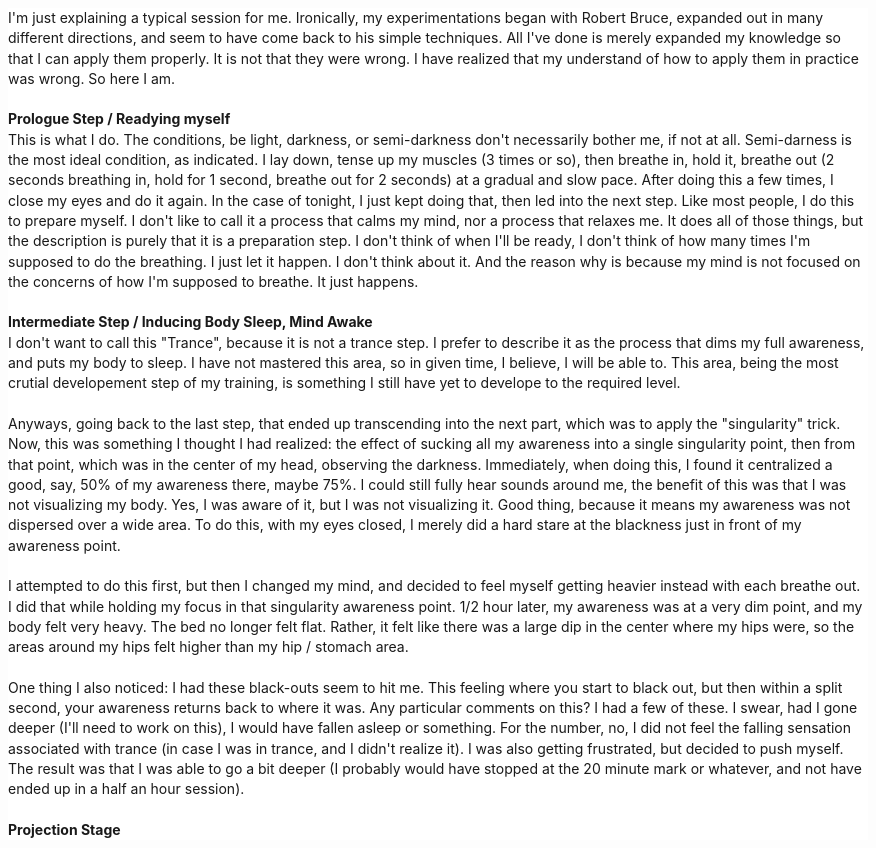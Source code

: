 I'm just explaining a typical session for me. Ironically, my experimentations began with Robert Bruce, expanded out in many different directions, and seem to have come back to his simple techniques. All I've done is merely expanded my knowledge so that I can apply them properly. It is not that they were wrong. I have realized that my understand of how to apply them in practice was wrong. So here I am.
<br>
<br>
<b>
 Prologue Step / Readying myself
</b>
<br>
This is what I do. The conditions, be light, darkness, or semi-darkness don't necessarily bother me, if not at all. Semi-darness is the most ideal condition, as indicated. I lay down, tense up my muscles (3 times or so), then breathe in, hold it, breathe out (2 seconds breathing in, hold for 1 second, breathe out for 2 seconds) at a gradual and slow pace. After doing this a few times, I close my eyes and do it again. In the case of tonight, I just kept doing that, then led into the next step. Like most people, I do this to prepare myself. I don't like to call it a process that calms my mind, nor a process that relaxes me. It does all of those things, but the description is purely that it is a preparation step. I don't think of when I'll be ready, I don't think of how many times I'm supposed to do the breathing. I just let it happen. I don't think about it. And the reason why is because my mind is not focused on the concerns of how I'm supposed to breathe. It just happens.
<br>
<br>
<b>
 Intermediate Step / Inducing Body Sleep, Mind Awake
</b>
<br>
I don't want to call this "Trance", because it is not a trance step. I prefer to describe it as the process that dims my full awareness, and puts my body to sleep. I have not mastered this area, so in given time, I believe, I will be able to. This area, being the most crutial developement step of my training, is something I still have yet to develope to the required level.
<br>
<br>
Anyways, going back to the last step, that ended up transcending into the next part, which was to apply the "singularity" trick. Now, this was something I thought I had realized: the effect of sucking all my awareness into a single singularity point, then from that point, which was in the center of my head, observing the darkness. Immediately, when doing this, I found it centralized a good, say, 50% of my awareness there, maybe 75%. I could still fully hear sounds around me, the benefit of this was that I was not visualizing my body. Yes, I was aware of it, but I was not visualizing it. Good thing, because it means my awareness was not dispersed over a wide area. To do this, with my eyes closed, I merely did a hard stare at the blackness just in front of my awareness point.
<br>
<br>
I attempted to do this first, but then I changed my mind, and decided to feel myself getting heavier instead with each breathe out. I did that while holding my focus in that singularity awareness point. 1/2 hour later, my awareness was at a very dim point, and my body felt very heavy. The bed no longer felt flat. Rather, it felt like there was a large dip in the center where my hips were, so the areas around my hips felt higher than my hip / stomach area.
<br>
<br>
One thing I also noticed: I had these black-outs seem to hit me. This feeling where you start to black out, but then within a split second, your awareness returns back to where it was. Any particular comments on this? I had a few of these. I swear, had I gone deeper (I'll need to work on this), I would have fallen asleep or something. For the number, no, I did not feel the falling sensation associated with trance (in case I was in trance, and I didn't realize it). I was also getting frustrated, but decided to push myself. The result was that I was able to go a bit deeper (I probably would have stopped at the 20 minute mark or whatever, and not have ended up in a half an hour session).
<br>
<br>
<b>
 Projection Stage
</b>
<br>